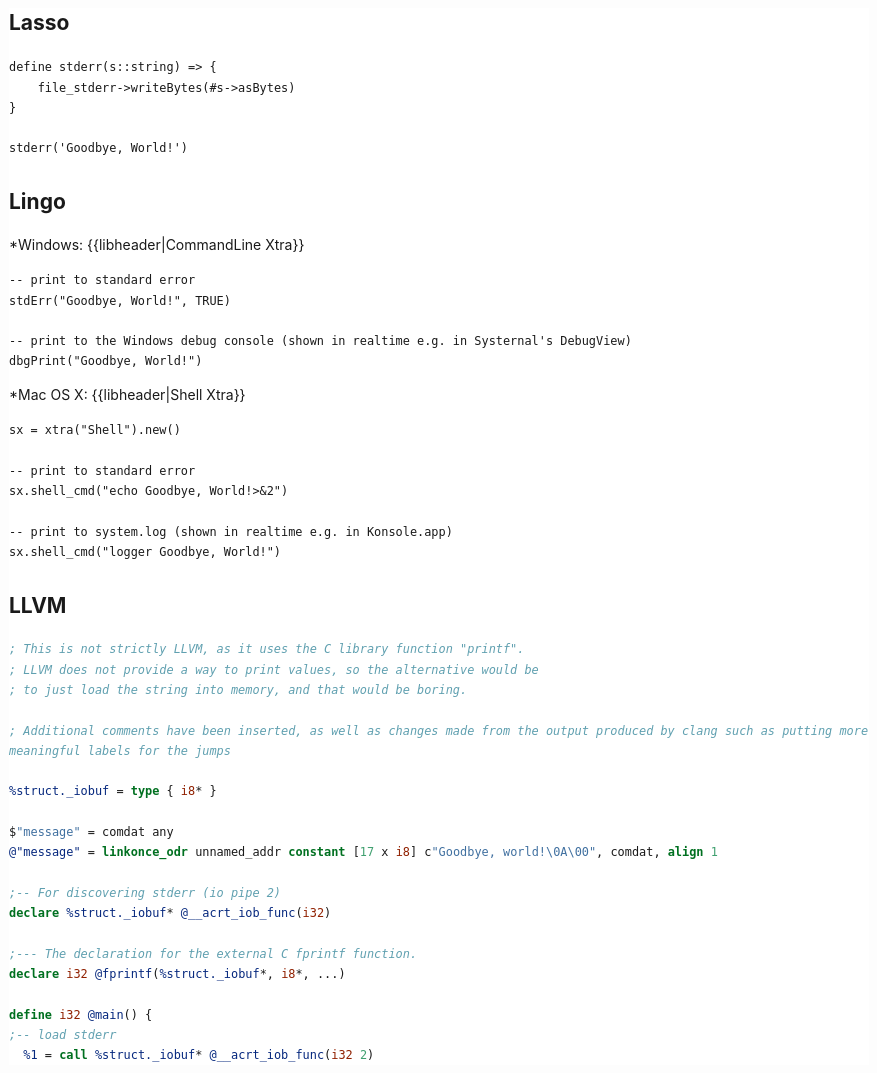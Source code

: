 

## Lasso


```Lasso
define stderr(s::string) => {
    file_stderr->writeBytes(#s->asBytes)
}

stderr('Goodbye, World!')
```



## Lingo

*Windows:
{{libheader|CommandLine Xtra}}

```lingo
-- print to standard error
stdErr("Goodbye, World!", TRUE)

-- print to the Windows debug console (shown in realtime e.g. in Systernal's DebugView)
dbgPrint("Goodbye, World!")
```


*Mac OS X:
{{libheader|Shell Xtra}}

```lingo
sx = xtra("Shell").new()

-- print to standard error
sx.shell_cmd("echo Goodbye, World!>&2")

-- print to system.log (shown in realtime e.g. in Konsole.app)
sx.shell_cmd("logger Goodbye, World!")
```



## LLVM


```llvm
; This is not strictly LLVM, as it uses the C library function "printf".
; LLVM does not provide a way to print values, so the alternative would be
; to just load the string into memory, and that would be boring.

; Additional comments have been inserted, as well as changes made from the output produced by clang such as putting more meaningful labels for the jumps

%struct._iobuf = type { i8* }

$"message" = comdat any
@"message" = linkonce_odr unnamed_addr constant [17 x i8] c"Goodbye, world!\0A\00", comdat, align 1

;-- For discovering stderr (io pipe 2)
declare %struct._iobuf* @__acrt_iob_func(i32)

;--- The declaration for the external C fprintf function.
declare i32 @fprintf(%struct._iobuf*, i8*, ...)

define i32 @main() {
;-- load stderr
  %1 = call %struct._iobuf* @__acrt_iob_func(i32 2)
```